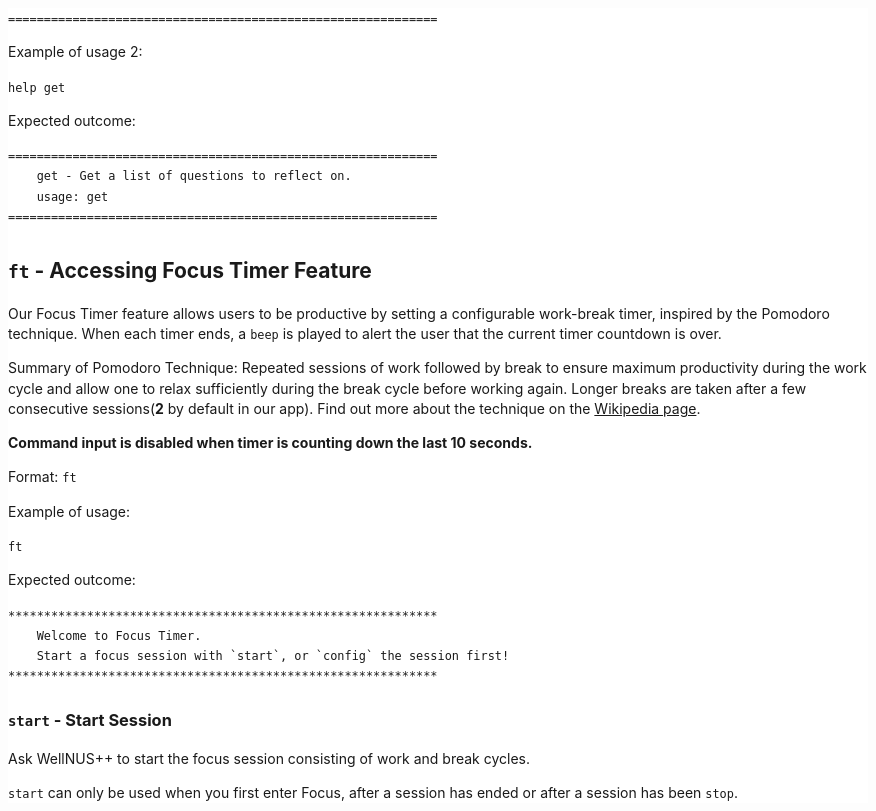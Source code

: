 ```
============================================================
```

Example of usage 2:

`help get`

Expected outcome:

```
============================================================
    get - Get a list of questions to reflect on.
    usage: get
============================================================
```



## `ft` - Accessing Focus Timer Feature

Our Focus Timer feature allows users to be productive by setting a configurable work-break timer, inspired by
the Pomodoro technique. When each timer ends, a `beep` is played to alert the user that the current timer countdown is 
over.

Summary of Pomodoro Technique: Repeated sessions of work followed by break to ensure maximum productivity during the
work cycle and allow one to relax sufficiently during the break cycle before working again. Longer breaks are taken
after a few consecutive sessions(**2** by default in our app). Find out more about the technique on the 
[Wikipedia page](https://en.wikipedia.org/wiki/Pomodoro_Technique).

**Command input is disabled when timer is counting down the last 10 seconds.**

Format: `ft`<br>

Example of usage:<br>

`ft`

Expected outcome:

```
************************************************************
    Welcome to Focus Timer.
    Start a focus session with `start`, or `config` the session first!
************************************************************
```



### `start` - Start Session

Ask WellNUS++ to start the focus session consisting of work and break cycles.

`start` can only be used when you first enter Focus, after a session has ended or after a session has been `stop`.
